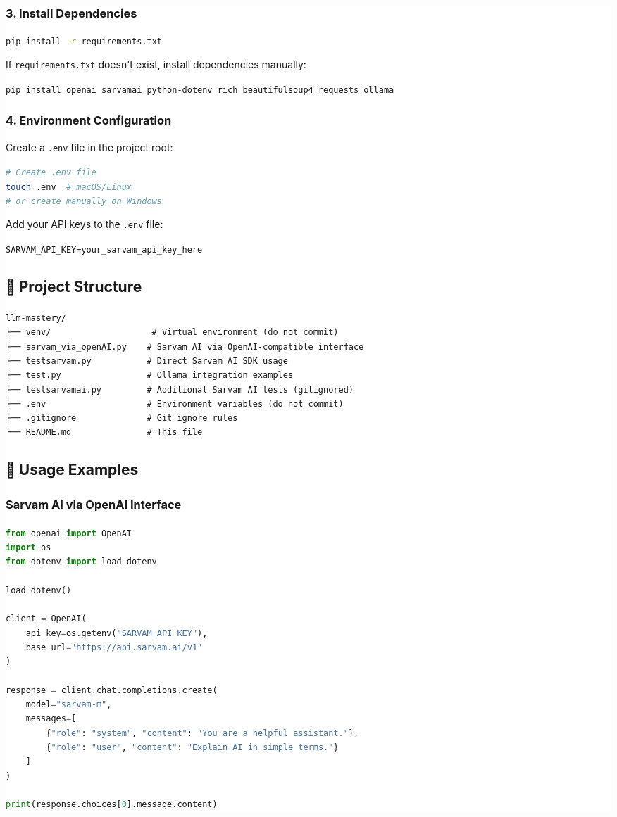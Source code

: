 ### 3. Install Dependencies

```bash
pip install -r requirements.txt
```

If `requirements.txt` doesn't exist, install dependencies manually:

```bash
pip install openai sarvamai python-dotenv rich beautifulsoup4 requests ollama
```

### 4. Environment Configuration

Create a `.env` file in the project root:

```bash
# Create .env file
touch .env  # macOS/Linux
# or create manually on Windows
```

Add your API keys to the `.env` file:

```env
SARVAM_API_KEY=your_sarvam_api_key_here
```

## 📁 Project Structure

```
llm-mastery/
├── venv/                    # Virtual environment (do not commit)
├── sarvam_via_openAI.py    # Sarvam AI via OpenAI-compatible interface
├── testsarvam.py           # Direct Sarvam AI SDK usage
├── test.py                 # Ollama integration examples
├── testsarvamai.py         # Additional Sarvam AI tests (gitignored)
├── .env                    # Environment variables (do not commit)
├── .gitignore              # Git ignore rules
└── README.md               # This file
```

## 🎯 Usage Examples

### Sarvam AI via OpenAI Interface

```python
from openai import OpenAI
import os
from dotenv import load_dotenv

load_dotenv()

client = OpenAI(
    api_key=os.getenv("SARVAM_API_KEY"),
    base_url="https://api.sarvam.ai/v1"
)

response = client.chat.completions.create(
    model="sarvam-m",
    messages=[
        {"role": "system", "content": "You are a helpful assistant."},
        {"role": "user", "content": "Explain AI in simple terms."}
    ]
)

print(response.choices[0].message.content)
```